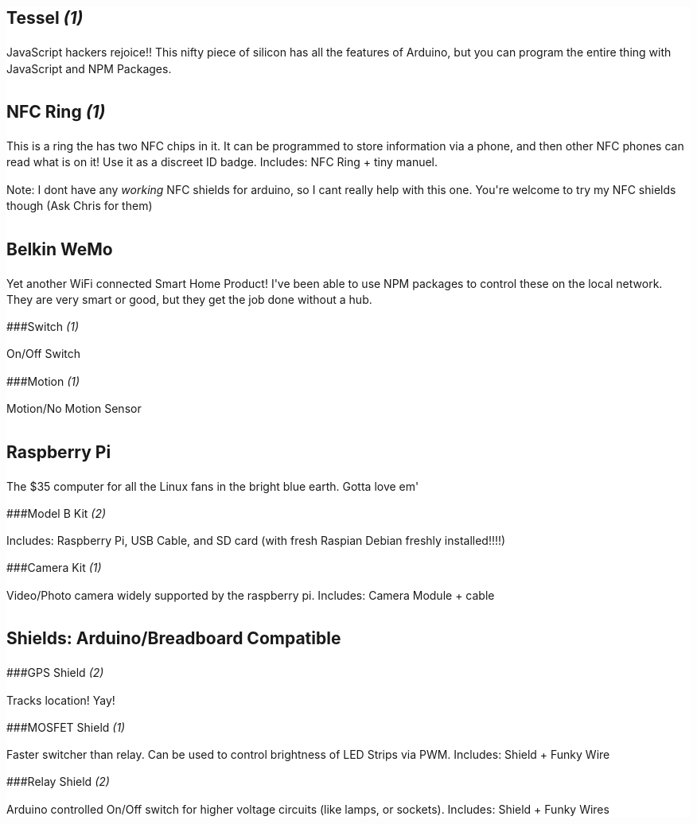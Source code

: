 Tessel _(1)_
------------

JavaScript hackers rejoice!! This nifty piece of silicon has all the features of Arduino, but you can program the entire thing with JavaScript and NPM Packages.


NFC Ring _(1)_
--------

This is a ring the has two NFC chips in it. It can be programmed to store information via a phone, and then other NFC phones can read what is on it! Use it as a discreet ID badge. Includes: NFC Ring + tiny manuel.

Note: I dont have any *working* NFC shields for arduino, so I cant really help with this one. You're welcome to try my NFC shields though (Ask Chris for them)

Belkin WeMo
-----------

Yet another WiFi connected Smart Home Product! I've been able to use NPM packages to control these on the local network. They are very smart or good, but they get the job done without a hub.

###Switch _(1)_

On/Off Switch

###Motion _(1)_

Motion/No Motion Sensor

Raspberry Pi
------------

The $35 computer for all the Linux fans in the bright blue earth. Gotta love em'

###Model B Kit _(2)_

Includes: Raspberry Pi, USB Cable, and SD card (with fresh Raspian Debian freshly installed!!!!)

###Camera Kit _(1)_

Video/Photo camera widely supported by the raspberry pi. Includes: Camera Module + cable

Shields: Arduino/Breadboard Compatible
-------------------------------------

###GPS Shield _(2)_

Tracks location! Yay!

###MOSFET Shield _(1)_

Faster switcher than relay. Can be used to control brightness of LED Strips via PWM.
Includes: Shield + Funky Wire

###Relay Shield _(2)_

Arduino controlled On/Off switch for higher voltage circuits (like lamps, or sockets).
Includes: Shield + Funky Wires
